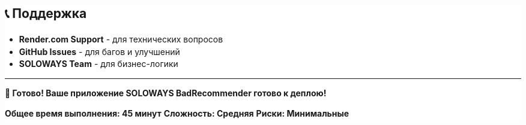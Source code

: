 ## 📞 Поддержка

- **Render.com Support** - для технических вопросов
- **GitHub Issues** - для багов и улучшений
- **SOLOWAYS Team** - для бизнес-логики

---

**🎉 Готово! Ваше приложение SOLOWAYS BadRecommender готово к деплою!**

**Общее время выполнения: 45 минут**
**Сложность: Средняя**
**Риски: Минимальные**
